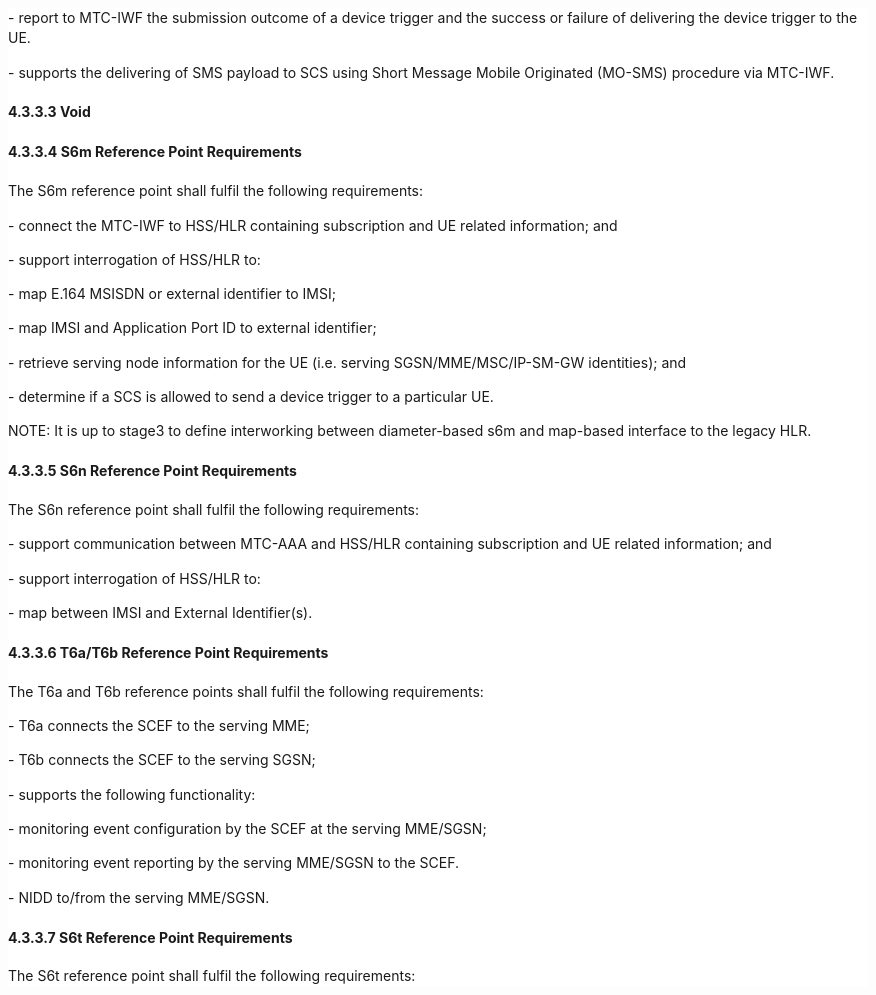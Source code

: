 \- report to MTC-IWF the submission outcome of a device trigger and the
success or failure of delivering the device trigger to the UE.

\- supports the delivering of SMS payload to SCS using Short Message
Mobile Originated (MO-SMS) procedure via MTC-IWF.

#### 4.3.3.3 Void

#### 4.3.3.4 S6m Reference Point Requirements

The S6m reference point shall fulfil the following requirements:

\- connect the MTC-IWF to HSS/HLR containing subscription and UE related
information; and

\- support interrogation of HSS/HLR to:

\- map E.164 MSISDN or external identifier to IMSI;

\- map IMSI and Application Port ID to external identifier;

\- retrieve serving node information for the UE (i.e. serving
SGSN/MME/MSC/IP-SM-GW identities); and

\- determine if a SCS is allowed to send a device trigger to a
particular UE.

NOTE: It is up to stage3 to define interworking between diameter-based
s6m and map-based interface to the legacy HLR.

#### 4.3.3.5 S6n Reference Point Requirements

The S6n reference point shall fulfil the following requirements:

\- support communication between MTC-AAA and HSS/HLR containing
subscription and UE related information; and

\- support interrogation of HSS/HLR to:

\- map between IMSI and External Identifier(s).

#### 4.3.3.6 T6a/T6b Reference Point Requirements

The T6a and T6b reference points shall fulfil the following
requirements:

\- T6a connects the SCEF to the serving MME;

\- T6b connects the SCEF to the serving SGSN;

\- supports the following functionality:

\- monitoring event configuration by the SCEF at the serving MME/SGSN;

\- monitoring event reporting by the serving MME/SGSN to the SCEF.

\- NIDD to/from the serving MME/SGSN.

#### 4.3.3.7 S6t Reference Point Requirements

The S6t reference point shall fulfil the following requirements:
